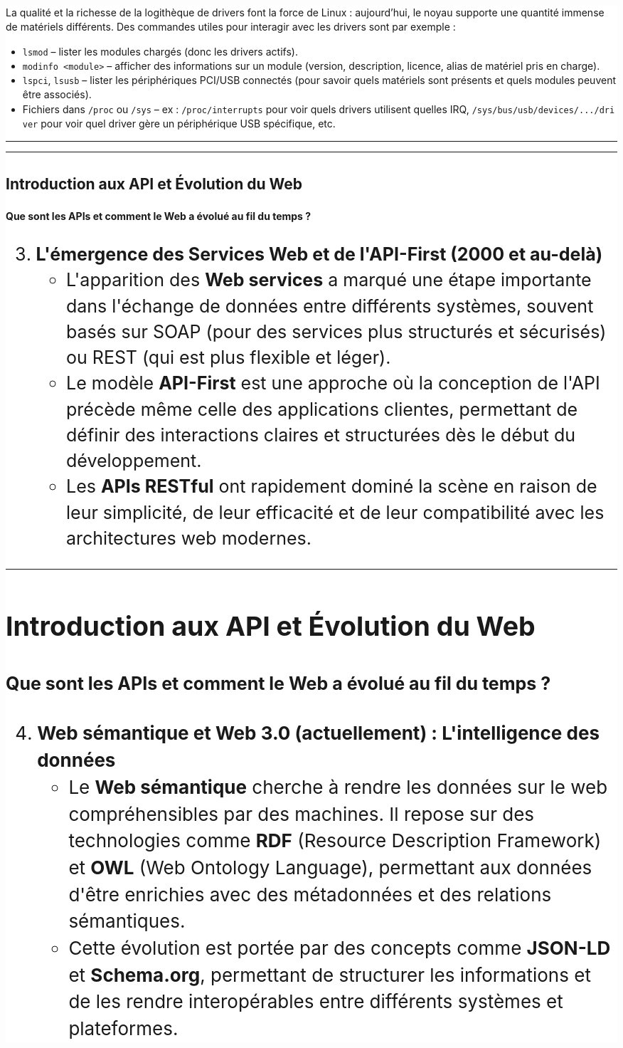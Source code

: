 La qualité et la richesse de la logithèque de drivers font la force de Linux : aujourd’hui, le noyau supporte une quantité immense de matériels différents. Des commandes utiles pour interagir avec les drivers sont par exemple :
- `lsmod` – lister les modules chargés (donc les drivers actifs).
- `modinfo <module>` – afficher des informations sur un module (version, description, licence, alias de matériel pris en charge).
- `lspci`, `lsusb` – lister les périphériques PCI/USB connectés (pour savoir quels matériels sont présents et quels modules peuvent être associés).
- Fichiers dans `/proc` ou `/sys` – ex : `/proc/interrupts` pour voir quels drivers utilisent quelles IRQ, `/sys/bus/usb/devices/.../driver` pour voir quel driver gère un périphérique USB spécifique, etc.

</div>

---

---

## Introduction aux API et Évolution du Web

#### Que sont les APIs et comment le Web a évolué au fil du temps ?



<div style="font-size:25px">


3. **L'émergence des Services Web et de l'API-First (2000 et au-delà)**
   - L'apparition des **Web services** a marqué une étape importante dans l'échange de données entre différents systèmes, souvent basés sur SOAP (pour des services plus structurés et sécurisés) ou REST (qui est plus flexible et léger).
   - Le modèle **API-First** est une approche où la conception de l'API précède même celle des applications clientes, permettant de définir des interactions claires et structurées dès le début du développement.
   - Les **APIs RESTful** ont rapidement dominé la scène en raison de leur simplicité, de leur efficacité et de leur compatibilité avec les architectures web modernes.


---

## Introduction aux API et Évolution du Web

#### Que sont les APIs et comment le Web a évolué au fil du temps ?



<div style="font-size:26px">


4. **Web sémantique et Web 3.0 (actuellement) : L'intelligence des données**
   - Le **Web sémantique** cherche à rendre les données sur le web compréhensibles par des machines. Il repose sur des technologies comme **RDF** (Resource Description Framework) et **OWL** (Web Ontology Language), permettant aux données d'être enrichies avec des métadonnées et des relations sémantiques.
   - Cette évolution est portée par des concepts comme **JSON-LD** et **Schema.org**, permettant de structurer les informations et de les rendre interopérables entre différents systèmes et plateformes.
